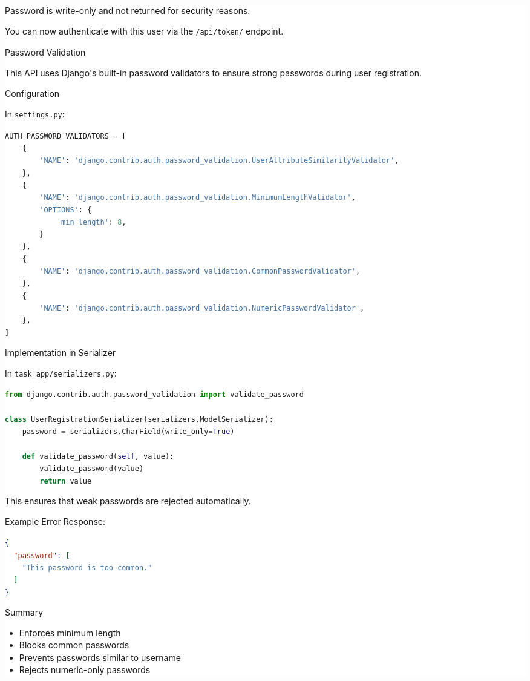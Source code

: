 Password is write-only and not returned for security reasons.

You can now authenticate with this user via the `/api/token/` endpoint.


Password Validation

This API uses Django's built-in password validators to ensure strong passwords during user registration.

Configuration

In `settings.py`:

```python
AUTH_PASSWORD_VALIDATORS = [
    {
        'NAME': 'django.contrib.auth.password_validation.UserAttributeSimilarityValidator',
    },
    {
        'NAME': 'django.contrib.auth.password_validation.MinimumLengthValidator',
        'OPTIONS': {
            'min_length': 8,
        }
    },
    {
        'NAME': 'django.contrib.auth.password_validation.CommonPasswordValidator',
    },
    {
        'NAME': 'django.contrib.auth.password_validation.NumericPasswordValidator',
    },
]
```

Implementation in Serializer

In `task_app/serializers.py`:

```python
from django.contrib.auth.password_validation import validate_password

class UserRegistrationSerializer(serializers.ModelSerializer):
    password = serializers.CharField(write_only=True)

    def validate_password(self, value):
        validate_password(value)
        return value
```

This ensures that weak passwords are rejected automatically.

Example Error Response:

```json
{
  "password": [
    "This password is too common."
  ]
}
```

Summary

- Enforces minimum length  
- Blocks common passwords  
- Prevents passwords similar to username  
- Rejects numeric-only passwords  
